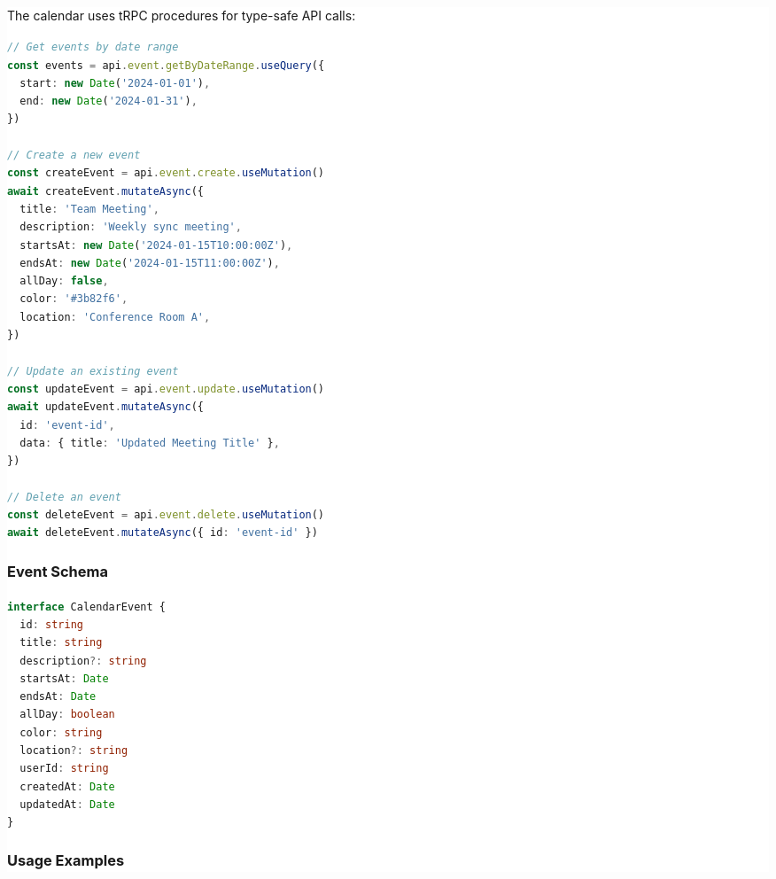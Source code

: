 The calendar uses tRPC procedures for type-safe API calls:

```typescript
// Get events by date range
const events = api.event.getByDateRange.useQuery({
  start: new Date('2024-01-01'),
  end: new Date('2024-01-31'),
})

// Create a new event
const createEvent = api.event.create.useMutation()
await createEvent.mutateAsync({
  title: 'Team Meeting',
  description: 'Weekly sync meeting',
  startsAt: new Date('2024-01-15T10:00:00Z'),
  endsAt: new Date('2024-01-15T11:00:00Z'),
  allDay: false,
  color: '#3b82f6',
  location: 'Conference Room A',
})

// Update an existing event
const updateEvent = api.event.update.useMutation()
await updateEvent.mutateAsync({
  id: 'event-id',
  data: { title: 'Updated Meeting Title' },
})

// Delete an event
const deleteEvent = api.event.delete.useMutation()
await deleteEvent.mutateAsync({ id: 'event-id' })
```

### Event Schema

```typescript
interface CalendarEvent {
  id: string
  title: string
  description?: string
  startsAt: Date
  endsAt: Date
  allDay: boolean
  color: string
  location?: string
  userId: string
  createdAt: Date
  updatedAt: Date
}
```

### Usage Examples
